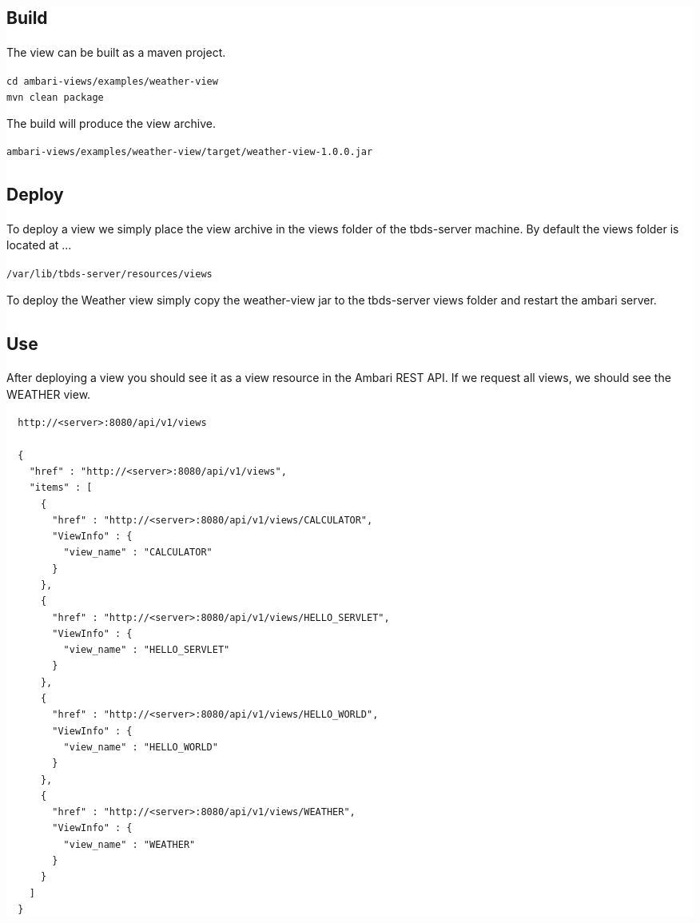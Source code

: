 Build
-----

The view can be built as a maven project.

    cd ambari-views/examples/weather-view
    mvn clean package

The build will produce the view archive.

    ambari-views/examples/weather-view/target/weather-view-1.0.0.jar


Deploy
-----
To deploy a view we simply place the view archive in the views folder of the tbds-server machine.  By default the views folder is located at ...

    /var/lib/tbds-server/resources/views

To deploy the Weather view simply copy the weather-view jar to the tbds-server views folder and restart the ambari server.

Use
-----

After deploying a view you should see it as a view resource in the Ambari REST API.  If we request all views, we should see the WEATHER view.

      http://<server>:8080/api/v1/views

      {
        "href" : "http://<server>:8080/api/v1/views",
        "items" : [
          {
            "href" : "http://<server>:8080/api/v1/views/CALCULATOR",
            "ViewInfo" : {
              "view_name" : "CALCULATOR"
            }
          },
          {
            "href" : "http://<server>:8080/api/v1/views/HELLO_SERVLET",
            "ViewInfo" : {
              "view_name" : "HELLO_SERVLET"
            }
          },
          {
            "href" : "http://<server>:8080/api/v1/views/HELLO_WORLD",
            "ViewInfo" : {
              "view_name" : "HELLO_WORLD"
            }
          },
          {
            "href" : "http://<server>:8080/api/v1/views/WEATHER",
            "ViewInfo" : {
              "view_name" : "WEATHER"
            }
          }
        ]
      }
